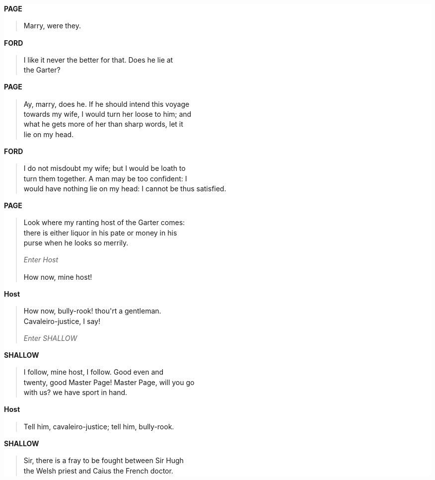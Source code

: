 <A NAME=speech54><b>PAGE</b></a>
<blockquote>
<A NAME=158>Marry, were they.</A><br>
</blockquote>

<A NAME=speech55><b>FORD</b></a>
<blockquote>
<A NAME=159>I like it never the better for that. Does he lie at</A><br>
<A NAME=160>the Garter?</A><br>
</blockquote>

<A NAME=speech56><b>PAGE</b></a>
<blockquote>
<A NAME=161>Ay, marry, does he. If he should intend this voyage</A><br>
<A NAME=162>towards my wife, I would turn her loose to him; and</A><br>
<A NAME=163>what he gets more of her than sharp words, let it</A><br>
<A NAME=164>lie on my head.</A><br>
</blockquote>

<A NAME=speech57><b>FORD</b></a>
<blockquote>
<A NAME=165>I do not misdoubt my wife; but I would be loath to</A><br>
<A NAME=166>turn them together. A man may be too confident: I</A><br>
<A NAME=167>would have nothing lie on my head: I cannot be thus satisfied.</A><br>
</blockquote>

<A NAME=speech58><b>PAGE</b></a>
<blockquote>
<A NAME=168>Look where my ranting host of the Garter comes:</A><br>
<A NAME=169>there is either liquor in his pate or money in his</A><br>
<A NAME=170>purse when he looks so merrily.</A><br>
<p><i>Enter Host</i></p>
<A NAME=171>How now, mine host!</A><br>
</blockquote>

<A NAME=speech59><b>Host</b></a>
<blockquote>
<A NAME=172>How now, bully-rook! thou'rt a gentleman.</A><br>
<A NAME=173>Cavaleiro-justice, I say!</A><br>
<p><i>Enter SHALLOW</i></p>
</blockquote>

<A NAME=speech60><b>SHALLOW</b></a>
<blockquote>
<A NAME=174>I follow, mine host, I follow. Good even and</A><br>
<A NAME=175>twenty, good Master Page! Master Page, will you go</A><br>
<A NAME=176>with us? we have sport in hand.</A><br>
</blockquote>

<A NAME=speech61><b>Host</b></a>
<blockquote>
<A NAME=177>Tell him, cavaleiro-justice; tell him, bully-rook.</A><br>
</blockquote>

<A NAME=speech62><b>SHALLOW</b></a>
<blockquote>
<A NAME=178>Sir, there is a fray to be fought between Sir Hugh</A><br>
<A NAME=179>the Welsh priest and Caius the French doctor.</A><br>
</blockquote>
